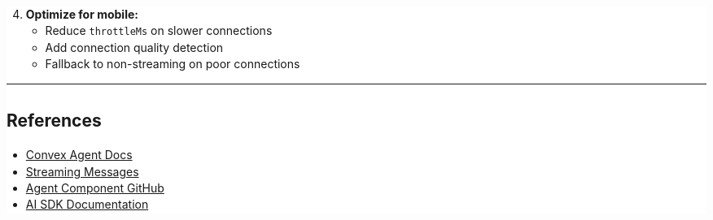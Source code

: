 4. **Optimize for mobile:**
   - Reduce `throttleMs` on slower connections
   - Add connection quality detection
   - Fallback to non-streaming on poor connections

---

## References

- [Convex Agent Docs](https://docs.convex.dev/agents)
- [Streaming Messages](https://docs.convex.dev/agents/messages#streaming)
- [Agent Component GitHub](https://github.com/get-convex/agent)
- [AI SDK Documentation](https://sdk.vercel.ai/docs)

